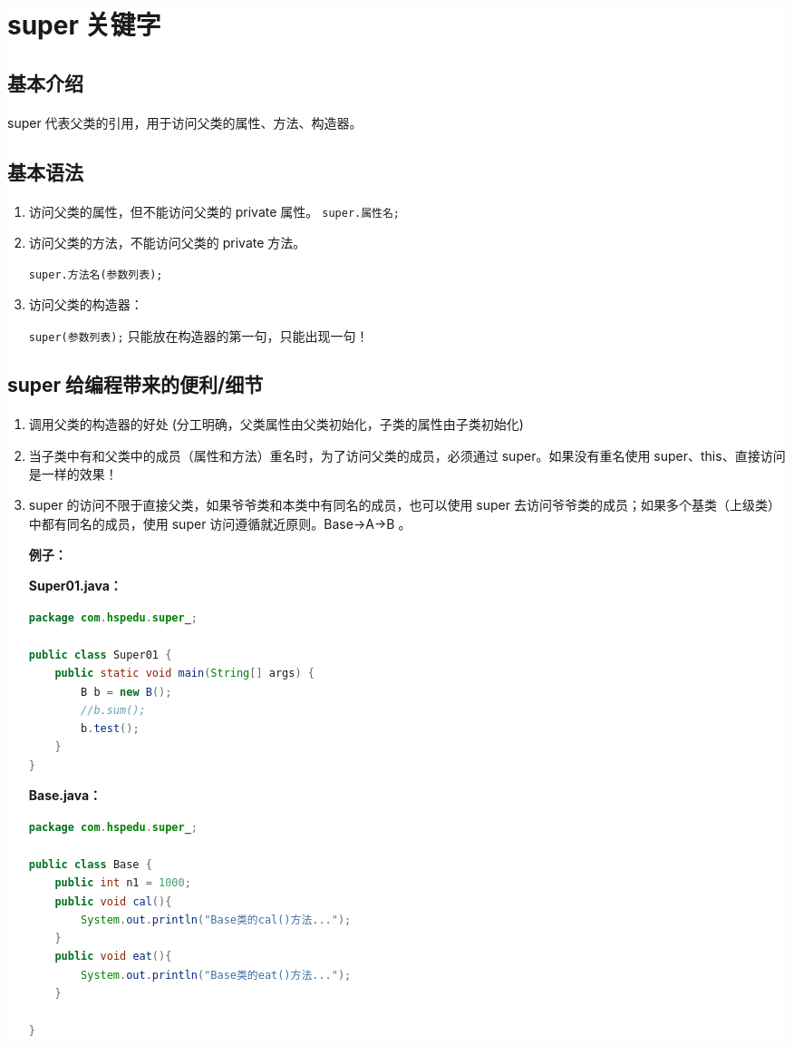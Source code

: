 # super 关键字

## 基本介绍

super 代表父类的引用，用于访问父类的属性、方法、构造器。

## 基本语法

1. 访问父类的属性，但不能访问父类的 private 属性。
   `super.属性名;`

2. 访问父类的方法，不能访问父类的 private 方法。

    `super.方法名(参数列表);`

3. 访问父类的构造器：

   `super(参数列表);` 只能放在构造器的第一句，只能出现一句！

## super 给编程带来的便利/细节

1. 调用父类的构造器的好处 (分工明确，父类属性由父类初始化，子类的属性由子类初始化)

2. 当子类中有和父类中的成员（属性和方法）重名时，为了访问父类的成员，必须通过 super。如果没有重名使用 super、this、直接访问是一样的效果！

3. super 的访问不限于直接父类，如果爷爷类和本类中有同名的成员，也可以使用 super 去访问爷爷类的成员；如果多个基类（上级类）中都有同名的成员，使用 super 访问遵循就近原则。Base->A->B 。

   **例子：**

   **Super01.java：**

   ```java
   package com.hspedu.super_;
   
   public class Super01 {
       public static void main(String[] args) {
           B b = new B();
           //b.sum();
           b.test();
       }
   }
   ```

   **Base.java：**

   ```java
   package com.hspedu.super_;
   
   public class Base {
       public int n1 = 1000;
       public void cal(){
           System.out.println("Base类的cal()方法...");
       }
       public void eat(){
           System.out.println("Base类的eat()方法...");
       }
   
   }
   ```
